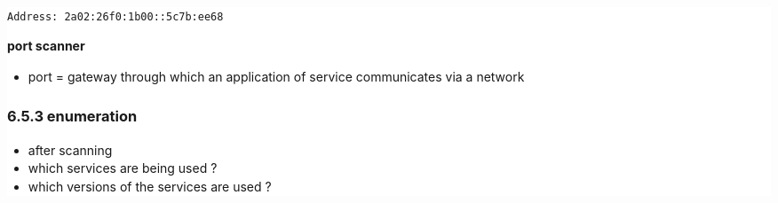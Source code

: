 ```shell
Address: 2a02:26f0:1b00::5c7b:ee68
```

**port scanner** 

- port = gateway through which an application of service communicates via a network 

### 6.5.3 enumeration 

- after scanning
- which services are being used ? 
- which versions of the services are used  ?